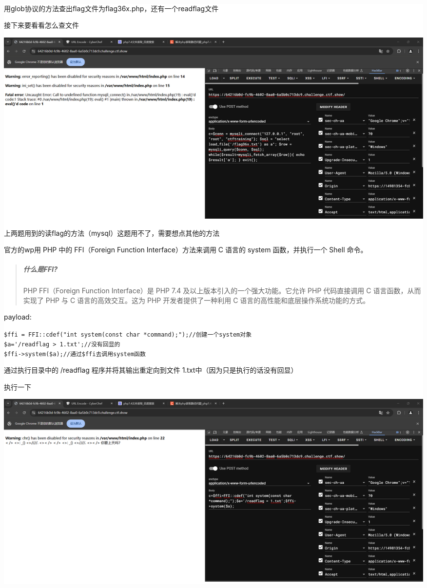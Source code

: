 用glob协议的方法查出flag文件为flag36x.php，还有一个readflag文件

接下来要看看怎么查文件

![image-20241130005425204](../assets/image-20241130005425204.png)

上两题用到的读flag的方法（mysql）这题用不了，需要想点其他的方法

官方的wp用 PHP 中的 FFI（Foreign Function Interface）方法来调用 C 语言的 system 函数，并执行一个 Shell 命令。

> ##### 什么是FFI?
>
> PHP FFI（Foreign Function Interface）是 PHP 7.4 及以上版本引入的一个强大功能。它允许 PHP 代码直接调用 C 语言函数，从而实现了 PHP 与 C 语言的高效交互。这为 PHP 开发者提供了一种利用 C 语言的高性能和底层操作系统功能的方式。

payload:

```
$ffi = FFI::cdef("int system(const char *command);");//创建一个system对象
$a='/readflag > 1.txt';//没有回显的
$ffi->system($a);//通过$ffi去调用system函数
```

通过执行目录中的 /readflag 程序并将其输出重定向到文件 1.txt中（因为只是执行的话没有回显）

执行一下

![image-20241130011301444](../assets/image-20241130011301444.png)
